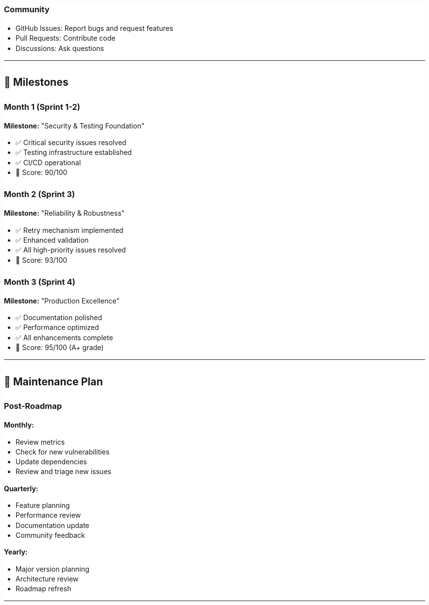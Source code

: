 ### Community
- GitHub Issues: Report bugs and request features
- Pull Requests: Contribute code
- Discussions: Ask questions

---

## 🎉 Milestones

### Month 1 (Sprint 1-2)
**Milestone:** "Security & Testing Foundation"
- ✅ Critical security issues resolved
- ✅ Testing infrastructure established
- ✅ CI/CD operational
- 🎯 Score: 90/100

### Month 2 (Sprint 3)
**Milestone:** "Reliability & Robustness"
- ✅ Retry mechanism implemented
- ✅ Enhanced validation
- ✅ All high-priority issues resolved
- 🎯 Score: 93/100

### Month 3 (Sprint 4)
**Milestone:** "Production Excellence"
- ✅ Documentation polished
- ✅ Performance optimized
- ✅ All enhancements complete
- 🎯 Score: 95/100 (A+ grade)

---

## 🔄 Maintenance Plan

### Post-Roadmap

**Monthly:**
- Review metrics
- Check for new vulnerabilities
- Update dependencies
- Review and triage new issues

**Quarterly:**
- Feature planning
- Performance review
- Documentation update
- Community feedback

**Yearly:**
- Major version planning
- Architecture review
- Roadmap refresh

---